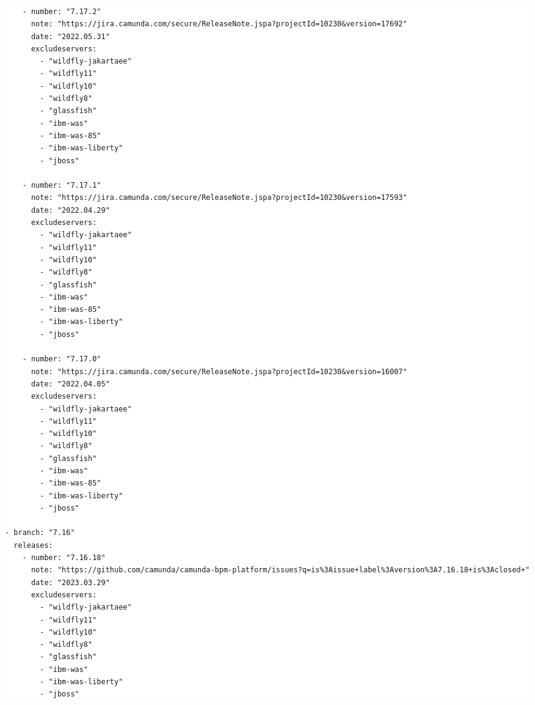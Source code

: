         - number: "7.17.2"
          note: "https://jira.camunda.com/secure/ReleaseNote.jspa?projectId=10230&version=17692"
          date: "2022.05.31"
          excludeservers:
            - "wildfly-jakartaee"
            - "wildfly11"
            - "wildfly10"
            - "wildfly8"
            - "glassfish"
            - "ibm-was"
            - "ibm-was-85"
            - "ibm-was-liberty"
            - "jboss"

        - number: "7.17.1"
          note: "https://jira.camunda.com/secure/ReleaseNote.jspa?projectId=10230&version=17593"
          date: "2022.04.29"
          excludeservers:
            - "wildfly-jakartaee"
            - "wildfly11"
            - "wildfly10"
            - "wildfly8"
            - "glassfish"
            - "ibm-was"
            - "ibm-was-85"
            - "ibm-was-liberty"
            - "jboss"

        - number: "7.17.0"
          note: "https://jira.camunda.com/secure/ReleaseNote.jspa?projectId=10230&version=16007"
          date: "2022.04.05"
          excludeservers:
            - "wildfly-jakartaee"
            - "wildfly11"
            - "wildfly10"
            - "wildfly8"
            - "glassfish"
            - "ibm-was"
            - "ibm-was-85"
            - "ibm-was-liberty"
            - "jboss"

    - branch: "7.16"
      releases:
        - number: "7.16.18"
          note: "https://github.com/camunda/camunda-bpm-platform/issues?q=is%3Aissue+label%3Aversion%3A7.16.18+is%3Aclosed+"
          date: "2023.03.29"
          excludeservers:
            - "wildfly-jakartaee"
            - "wildfly11"
            - "wildfly10"
            - "wildfly8"
            - "glassfish"
            - "ibm-was"
            - "ibm-was-liberty"
            - "jboss"
